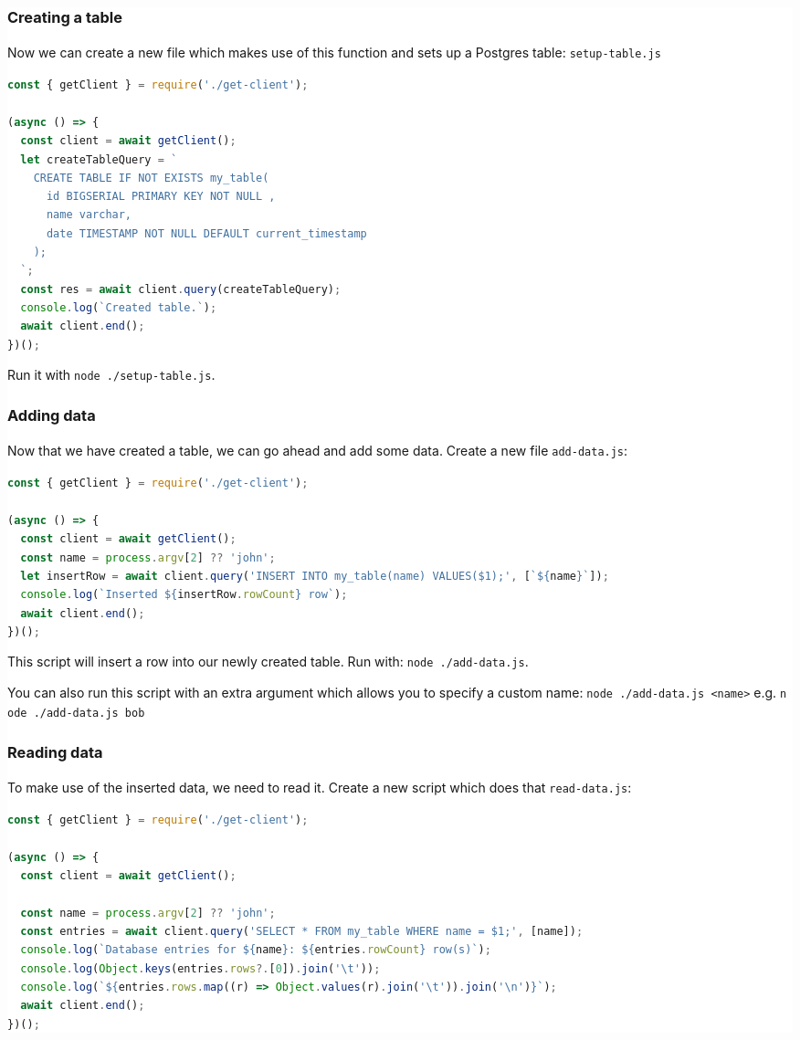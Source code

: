### Creating a table

Now we can create a new file which makes use of this function and sets up a Postgres table: `setup-table.js`

```javascript
const { getClient } = require('./get-client');

(async () => {
  const client = await getClient();
  let createTableQuery = `
    CREATE TABLE IF NOT EXISTS my_table(
      id BIGSERIAL PRIMARY KEY NOT NULL ,
      name varchar,
      date TIMESTAMP NOT NULL DEFAULT current_timestamp
    );
  `;
  const res = await client.query(createTableQuery);
  console.log(`Created table.`);
  await client.end();
})();
```

Run it with `node ./setup-table.js`.

### Adding data

Now that we have created a table, we can go ahead and add some data. Create a new file `add-data.js`:

```javascript
const { getClient } = require('./get-client');

(async () => {
  const client = await getClient();
  const name = process.argv[2] ?? 'john';
  let insertRow = await client.query('INSERT INTO my_table(name) VALUES($1);', [`${name}`]);
  console.log(`Inserted ${insertRow.rowCount} row`);
  await client.end();
})();
```

This script will insert a row into our newly created table. Run with: `node ./add-data.js`.

You can also run this script with an extra argument which allows you to specify a custom name: `node ./add-data.js <name>` e.g. `node ./add-data.js bob`

### Reading data

To make use of the inserted data, we need to read it. Create a new script which does that `read-data.js`:

```javascript
const { getClient } = require('./get-client');

(async () => {
  const client = await getClient();

  const name = process.argv[2] ?? 'john';
  const entries = await client.query('SELECT * FROM my_table WHERE name = $1;', [name]);
  console.log(`Database entries for ${name}: ${entries.rowCount} row(s)`);
  console.log(Object.keys(entries.rows?.[0]).join('\t'));
  console.log(`${entries.rows.map((r) => Object.values(r).join('\t')).join('\n')}`);
  await client.end();
})();
```
